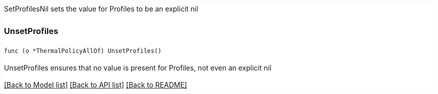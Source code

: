  SetProfilesNil sets the value for Profiles to be an explicit nil

### UnsetProfiles
`func (o *ThermalPolicyAllOf) UnsetProfiles()`

UnsetProfiles ensures that no value is present for Profiles, not even an explicit nil

[[Back to Model list]](../README.md#documentation-for-models) [[Back to API list]](../README.md#documentation-for-api-endpoints) [[Back to README]](../README.md)


